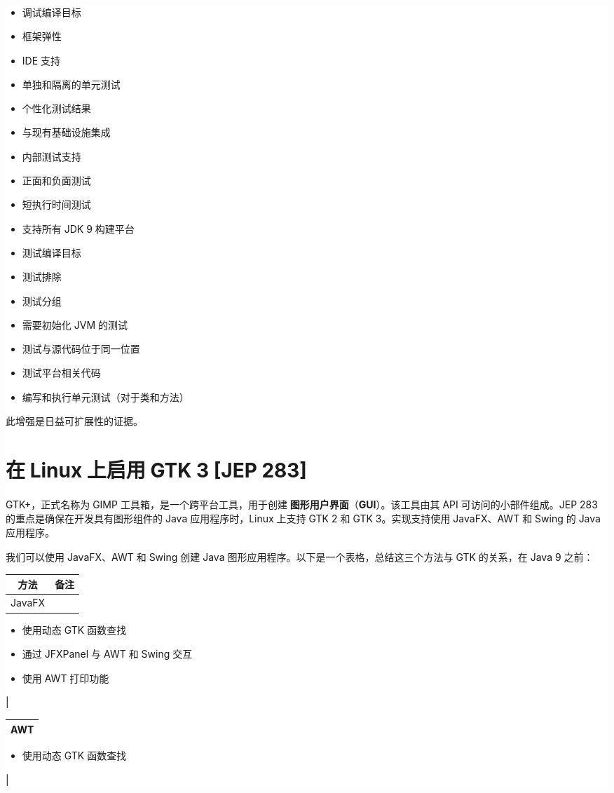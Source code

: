 +   调试编译目标

+   框架弹性

+   IDE 支持

+   单独和隔离的单元测试

+   个性化测试结果

+   与现有基础设施集成

+   内部测试支持

+   正面和负面测试

+   短执行时间测试

+   支持所有 JDK 9 构建平台

+   测试编译目标

+   测试排除

+   测试分组

+   需要初始化 JVM 的测试

+   测试与源代码位于同一位置

+   测试平台相关代码

+   编写和执行单元测试（对于类和方法）

此增强是日益可扩展性的证据。

# 在 Linux 上启用 GTK 3 [JEP 283]

GTK+，正式名称为 GIMP 工具箱，是一个跨平台工具，用于创建 **图形用户界面**（**GUI**）。该工具由其 API 可访问的小部件组成。JEP 283 的重点是确保在开发具有图形组件的 Java 应用程序时，Linux 上支持 GTK 2 和 GTK 3。实现支持使用 JavaFX、AWT 和 Swing 的 Java 应用程序。

我们可以使用 JavaFX、AWT 和 Swing 创建 Java 图形应用程序。以下是一个表格，总结这三个方法与 GTK 的关系，在 Java 9 之前：

| **方法** | **备注** |
| --- | --- |
| JavaFX |

+   使用动态 GTK 函数查找

+   通过 JFXPanel 与 AWT 和 Swing 交互

+   使用 AWT 打印功能

|

| AWT |
| --- |

+   使用动态 GTK 函数查找

|

